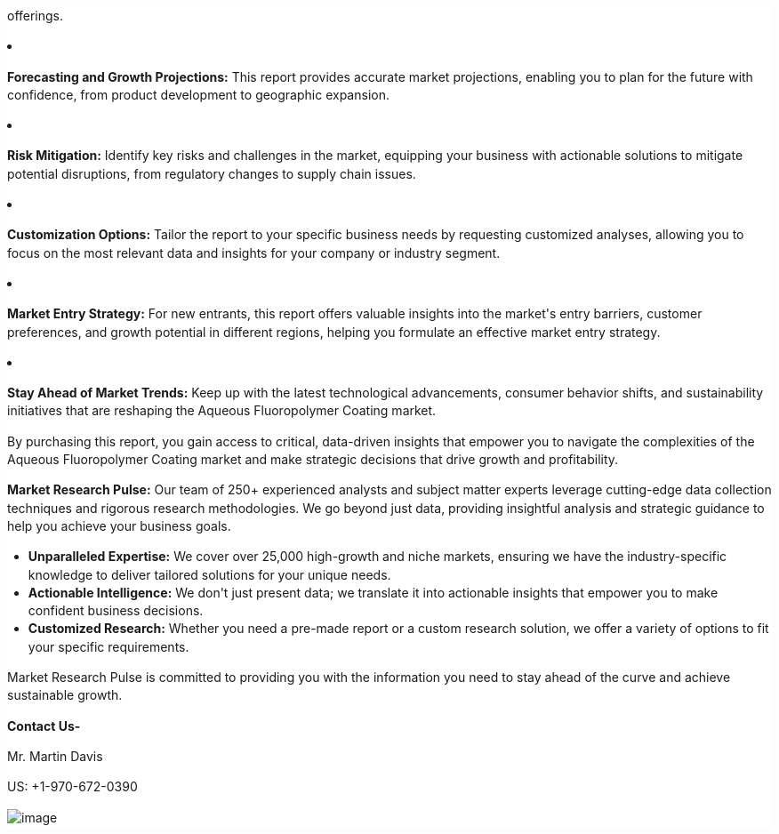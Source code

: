 offerings.</p></li><li><p><strong>Forecasting and Growth Projections:</strong> This report provides accurate market projections, enabling you to plan for the future with confidence, from product development to geographic expansion.</p></li><li><p><strong>Risk Mitigation:</strong> Identify key risks and challenges in the market, equipping your business with actionable solutions to mitigate potential disruptions, from regulatory changes to supply chain issues.</p></li><li><p><strong>Customization Options:</strong> Tailor the report to your specific business needs by requesting customized analyses, allowing you to focus on the most relevant data and insights for your company or industry segment.</p></li><li><p><strong>Market Entry Strategy:</strong> For new entrants, this report offers valuable insights into the market's entry barriers, customer preferences, and growth potential in different regions, helping you formulate an effective market entry strategy.</p></li><li><p><strong>Stay Ahead of Market Trends:</strong> Keep up with the latest technological advancements, consumer behavior shifts, and sustainability initiatives that are reshaping the Aqueous Fluoropolymer Coating market.</p></li></ol><p>By purchasing this report, you gain access to critical, data-driven insights that empower you to navigate the complexities of the Aqueous Fluoropolymer Coating market and make strategic decisions that drive growth and profitability.</p><p><strong>Market Research Pulse:</strong>&nbsp;Our team of 250+ experienced analysts and subject matter experts leverage cutting-edge data collection techniques and rigorous research methodologies. We go beyond just data, providing insightful analysis and strategic guidance to help you achieve your business goals.</p><ul><li><strong>Unparalleled Expertise:</strong>&nbsp;We cover over 25,000 high-growth and niche markets, ensuring we have the industry-specific knowledge to deliver tailored solutions for your unique needs.</li><li><strong>Actionable Intelligence:</strong>&nbsp;We don't just present data; we translate it into actionable insights that empower you to make confident business decisions.</li><li><strong>Customized Research:</strong>&nbsp;Whether you need a pre-made report or a custom research solution, we offer a variety of options to fit your specific requirements.</li></ul><p>Market Research Pulse is committed to providing you with the information you need to stay ahead of the curve and achieve sustainable growth.</p><p><strong>Contact Us-</strong></p><p>Mr. Martin Davis</p><p>US: +1-970-672-0390</p>
![image](https://github.com/user-attachments/assets/9cebf332-caf6-4158-a867-57ec614ec07e)
